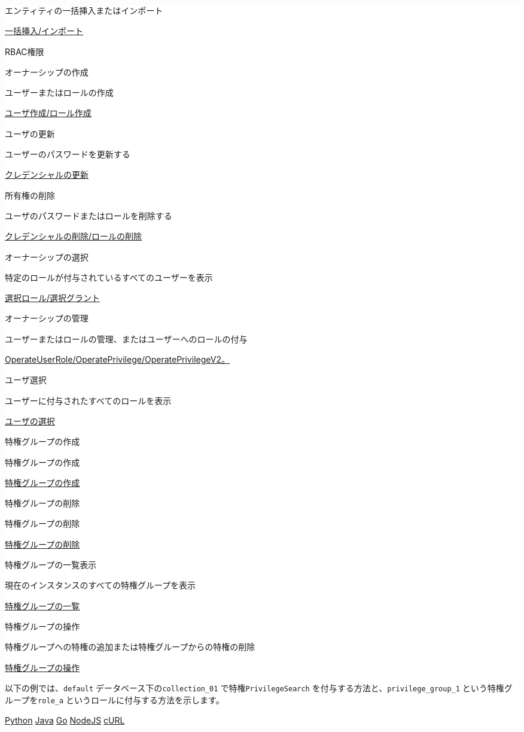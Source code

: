 <td><p>エンティティの一括挿入またはインポート</p></td>
<td><p><a href="/docs/ja/import-data.md">一括挿入/インポート</a></p></td>
</tr>
<tr>
<td rowspan="10"><p>RBAC権限</p></td>
<td><p>オーナーシップの作成</p></td>
<td><p>ユーザーまたはロールの作成</p></td>
<td><p><a href="/docs/ja/users_and_roles.md">ユーザ作成/ロール作成</a></p></td>
</tr>
<tr>
<td><p>ユーザの更新</p></td>
<td><p>ユーザーのパスワードを更新する</p></td>
<td><p><a href="/docs/ja/users_and_roles.md">クレデンシャルの更新</a></p></td>
</tr>
<tr>
<td><p>所有権の削除</p></td>
<td><p>ユーザのパスワードまたはロールを削除する</p></td>
<td><p><a href="/docs/ja/drop_users_roles.md">クレデンシャルの削除/ロールの削除</a></p></td>
</tr>
<tr>
<td><p>オーナーシップの選択</p></td>
<td><p>特定のロールが付与されているすべてのユーザーを表示</p></td>
<td><p><a href="/docs/ja/grant_roles.md">選択ロール/選択グラント</a></p></td>
</tr>
<tr>
<td><p>オーナーシップの管理</p></td>
<td><p>ユーザーまたはロールの管理、またはユーザーへのロールの付与</p></td>
<td><p><a href="/docs/ja/privilege_group.md">OperateUserRole/OperatePrivilege/OperatePrivilegeV2。</a></p></td>
</tr>
<tr>
<td><p>ユーザ選択</p></td>
<td><p>ユーザーに付与されたすべてのロールを表示</p></td>
<td><p><a href="/docs/ja/grant_roles.md">ユーザの選択</a></p></td>
</tr>
<tr>
<td><p>特権グループの作成</p></td>
<td><p>特権グループの作成</p></td>
<td><p><a href="/docs/ja/privilege_group.md">特権グループの作成</a></p></td>
</tr>
<tr>
<td><p>特権グループの削除</p></td>
<td><p>特権グループの削除</p></td>
<td><p><a href="/docs/ja/privilege_group.md">特権グループの削除</a></p></td>
</tr>
<tr>
<td><p>特権グループの一覧表示</p></td>
<td><p>現在のインスタンスのすべての特権グループを表示</p></td>
<td><p><a href="/docs/ja/privilege_group.md">特権グループの一覧</a></p></td>
</tr>
<tr>
<td><p>特権グループの操作</p></td>
<td><p>特権グループへの特権の追加または特権グループからの特権の削除</p></td>
<td><p><a href="/docs/ja/privilege_group.md">特権グループの操作</a></p></td>
</tr>
</table></p></li>
</ul>
<p>以下の例では、<code translate="no">default</code> データベース下の<code translate="no">collection_01</code> で特権<code translate="no">PrivilegeSearch</code> を付与する方法と、<code translate="no">privilege_group_1</code> という特権グループを<code translate="no">role_a</code> というロールに付与する方法を示します。</p>
<div class="multipleCode">
   <a href="#python">Python</a> <a href="#java">Java</a> <a href="#go">Go</a> <a href="#javascript">NodeJS</a> <a href="#bash">cURL</a></div>